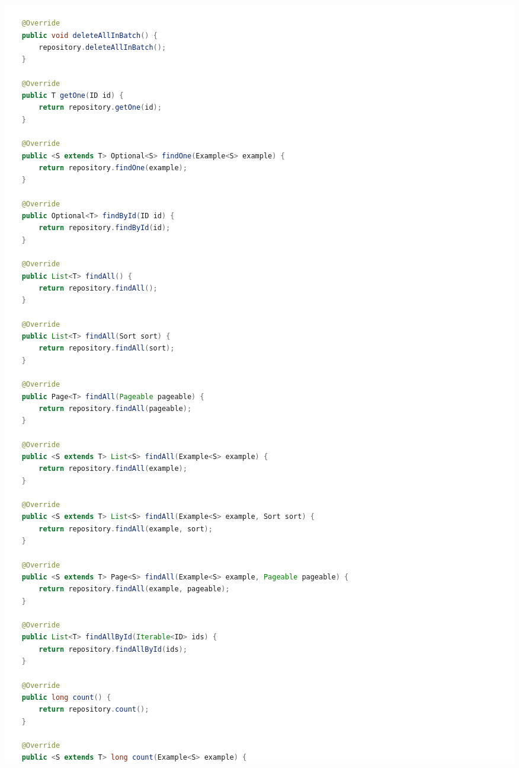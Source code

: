 ```java

    @Override
    public void deleteAllInBatch() {
        repository.deleteAllInBatch();
    }

    @Override
    public T getOne(ID id) {
        return repository.getOne(id);
    }

    @Override
    public <S extends T> Optional<S> findOne(Example<S> example) {
        return repository.findOne(example);
    }

    @Override
    public Optional<T> findById(ID id) {
        return repository.findById(id);
    }

    @Override
    public List<T> findAll() {
        return repository.findAll();
    }

    @Override
    public List<T> findAll(Sort sort) {
        return repository.findAll(sort);
    }

    @Override
    public Page<T> findAll(Pageable pageable) {
        return repository.findAll(pageable);
    }

    @Override
    public <S extends T> List<S> findAll(Example<S> example) {
        return repository.findAll(example);
    }

    @Override
    public <S extends T> List<S> findAll(Example<S> example, Sort sort) {
        return repository.findAll(example, sort);
    }

    @Override
    public <S extends T> Page<S> findAll(Example<S> example, Pageable pageable) {
        return repository.findAll(example, pageable);
    }

    @Override
    public List<T> findAllById(Iterable<ID> ids) {
        return repository.findAllById(ids);
    }

    @Override
    public long count() {
        return repository.count();
    }

    @Override
    public <S extends T> long count(Example<S> example) {
```